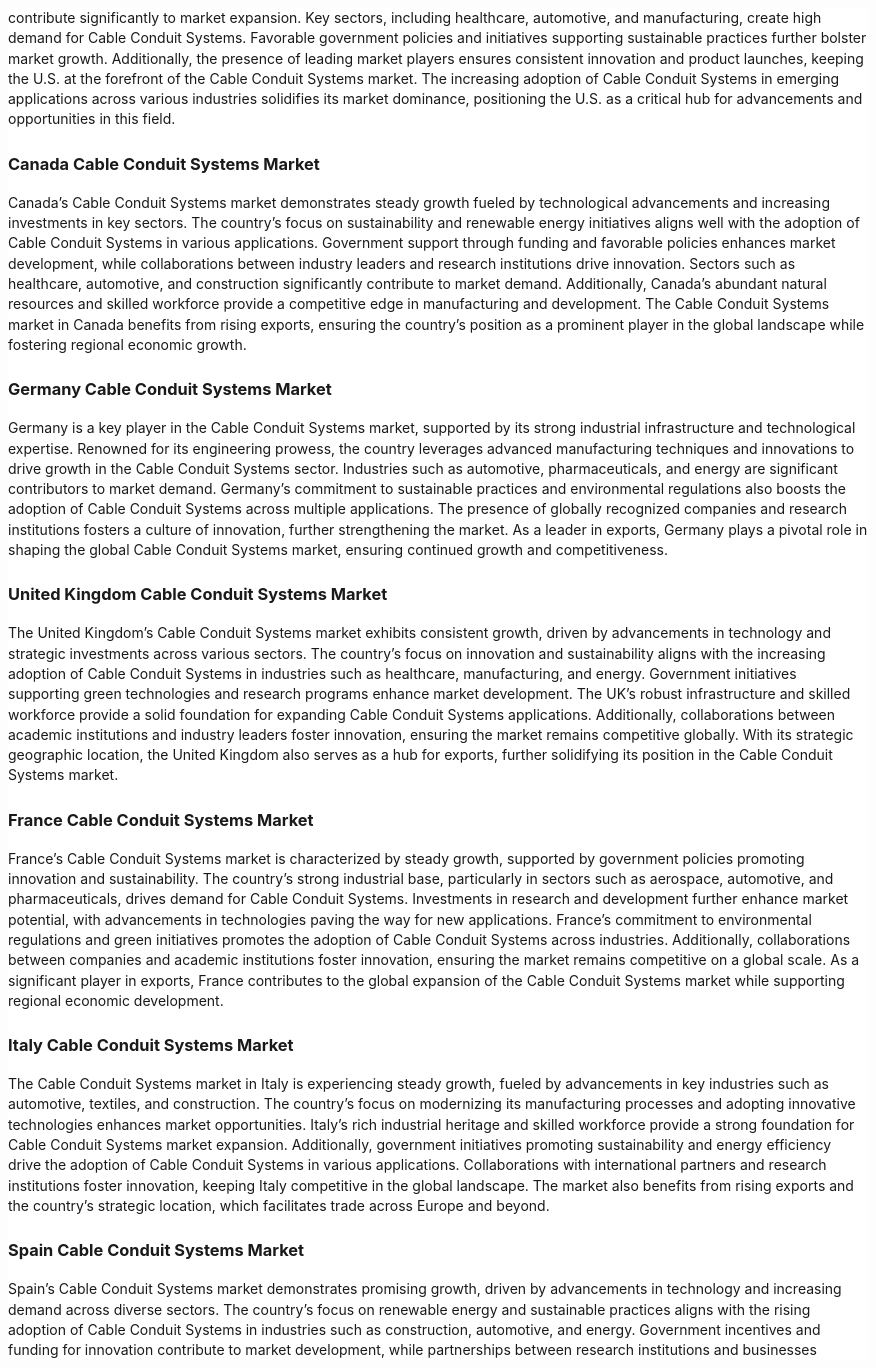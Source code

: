 contribute significantly to market expansion. Key sectors, including healthcare, automotive, and manufacturing, create high demand for Cable Conduit Systems. Favorable government policies and initiatives supporting sustainable practices further bolster market growth. Additionally, the presence of leading market players ensures consistent innovation and product launches, keeping the U.S. at the forefront of the Cable Conduit Systems market. The increasing adoption of Cable Conduit Systems in emerging applications across various industries solidifies its market dominance, positioning the U.S. as a critical hub for advancements and opportunities in this field.</p><h3>Canada Cable Conduit Systems Market</h3><p>Canada&rsquo;s Cable Conduit Systems market demonstrates steady growth fueled by technological advancements and increasing investments in key sectors. The country&rsquo;s focus on sustainability and renewable energy initiatives aligns well with the adoption of Cable Conduit Systems in various applications. Government support through funding and favorable policies enhances market development, while collaborations between industry leaders and research institutions drive innovation. Sectors such as healthcare, automotive, and construction significantly contribute to market demand. Additionally, Canada&rsquo;s abundant natural resources and skilled workforce provide a competitive edge in manufacturing and development. The Cable Conduit Systems market in Canada benefits from rising exports, ensuring the country&rsquo;s position as a prominent player in the global landscape while fostering regional economic growth.</p><h3>Germany Cable Conduit Systems Market</h3><p>Germany is a key player in the Cable Conduit Systems market, supported by its strong industrial infrastructure and technological expertise. Renowned for its engineering prowess, the country leverages advanced manufacturing techniques and innovations to drive growth in the Cable Conduit Systems sector. Industries such as automotive, pharmaceuticals, and energy are significant contributors to market demand. Germany&rsquo;s commitment to sustainable practices and environmental regulations also boosts the adoption of Cable Conduit Systems across multiple applications. The presence of globally recognized companies and research institutions fosters a culture of innovation, further strengthening the market. As a leader in exports, Germany plays a pivotal role in shaping the global Cable Conduit Systems market, ensuring continued growth and competitiveness.</p><h3>United Kingdom Cable Conduit Systems Market</h3><p>The United Kingdom&rsquo;s Cable Conduit Systems market exhibits consistent growth, driven by advancements in technology and strategic investments across various sectors. The country&rsquo;s focus on innovation and sustainability aligns with the increasing adoption of Cable Conduit Systems in industries such as healthcare, manufacturing, and energy. Government initiatives supporting green technologies and research programs enhance market development. The UK&rsquo;s robust infrastructure and skilled workforce provide a solid foundation for expanding Cable Conduit Systems applications. Additionally, collaborations between academic institutions and industry leaders foster innovation, ensuring the market remains competitive globally. With its strategic geographic location, the United Kingdom also serves as a hub for exports, further solidifying its position in the Cable Conduit Systems market.</p><h3>France Cable Conduit Systems Market</h3><p>France&rsquo;s Cable Conduit Systems market is characterized by steady growth, supported by government policies promoting innovation and sustainability. The country&rsquo;s strong industrial base, particularly in sectors such as aerospace, automotive, and pharmaceuticals, drives demand for Cable Conduit Systems. Investments in research and development further enhance market potential, with advancements in technologies paving the way for new applications. France&rsquo;s commitment to environmental regulations and green initiatives promotes the adoption of Cable Conduit Systems across industries. Additionally, collaborations between companies and academic institutions foster innovation, ensuring the market remains competitive on a global scale. As a significant player in exports, France contributes to the global expansion of the Cable Conduit Systems market while supporting regional economic development.</p><h3>Italy Cable Conduit Systems Market</h3><p>The Cable Conduit Systems market in Italy is experiencing steady growth, fueled by advancements in key industries such as automotive, textiles, and construction. The country&rsquo;s focus on modernizing its manufacturing processes and adopting innovative technologies enhances market opportunities. Italy&rsquo;s rich industrial heritage and skilled workforce provide a strong foundation for Cable Conduit Systems market expansion. Additionally, government initiatives promoting sustainability and energy efficiency drive the adoption of Cable Conduit Systems in various applications. Collaborations with international partners and research institutions foster innovation, keeping Italy competitive in the global landscape. The market also benefits from rising exports and the country&rsquo;s strategic location, which facilitates trade across Europe and beyond.</p><h3>Spain Cable Conduit Systems Market</h3><p>Spain&rsquo;s Cable Conduit Systems market demonstrates promising growth, driven by advancements in technology and increasing demand across diverse sectors. The country&rsquo;s focus on renewable energy and sustainable practices aligns with the rising adoption of Cable Conduit Systems in industries such as construction, automotive, and energy. Government incentives and funding for innovation contribute to market development, while partnerships between research institutions and businesses
